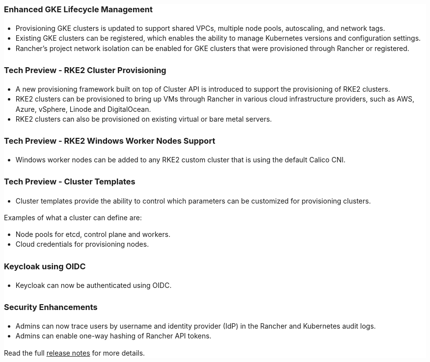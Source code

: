 ### Enhanced GKE Lifecycle Management
- Provisioning GKE clusters is updated to support shared VPCs, multiple node pools, autoscaling, and network tags.
- Existing GKE clusters can be registered, which enables the ability to manage Kubernetes versions and configuration settings.
- Rancher’s project network isolation can be enabled for GKE clusters that were provisioned through Rancher or registered.

### Tech Preview - RKE2 Cluster Provisioning

- A new provisioning framework built on top of Cluster API is introduced to support the provisioning of RKE2 clusters.
- RKE2 clusters can be provisioned to bring up VMs through Rancher in various cloud infrastructure providers, such as AWS, Azure, vSphere, Linode and DigitalOcean.
- RKE2 clusters can also be provisioned on existing virtual or bare metal servers.

### Tech Preview - RKE2 Windows Worker Nodes Support

- Windows worker nodes can be added to any RKE2 custom cluster that is using the default Calico CNI.

### Tech Preview - Cluster Templates

- Cluster templates provide the ability to control which parameters can be customized for provisioning clusters.

Examples of what a cluster can define are:
-  Node pools for etcd, control plane and workers.
-  Cloud credentials for provisioning nodes.

### Keycloak using OIDC

- Keycloak can now be authenticated using OIDC.

### Security Enhancements

- Admins can now trace users by username and identity provider (IdP) in the Rancher and Kubernetes audit logs.
- Admins can enable one-way hashing of Rancher API tokens.

Read the full [release notes](https://github.com/rancher/rancher/releases/tag/v2.6.0) for more details.
